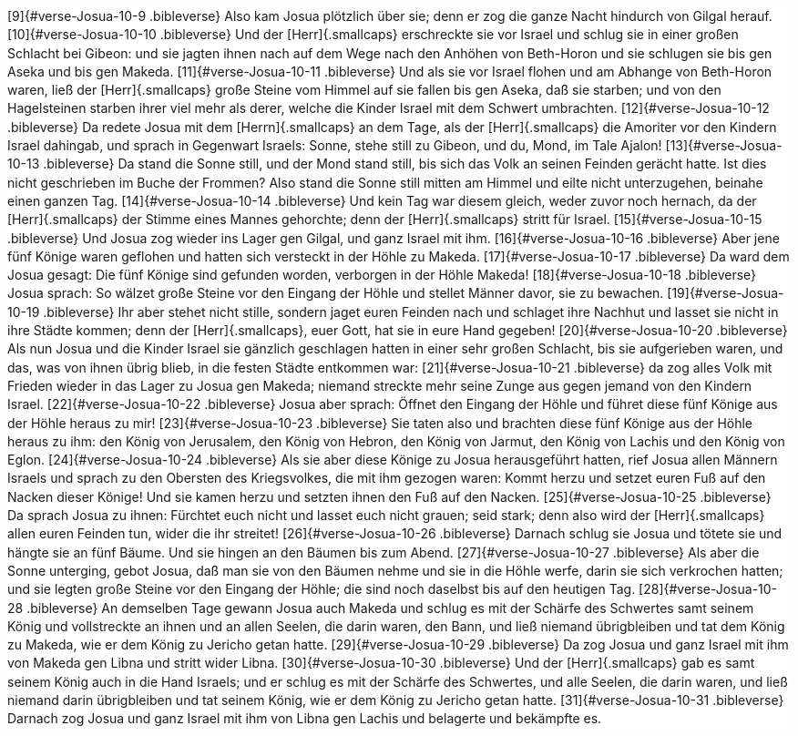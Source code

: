 [9]{#verse-Josua-10-9 .bibleverse} Also kam Josua plötzlich über sie; denn er zog die ganze Nacht hindurch von Gilgal herauf. 
[10]{#verse-Josua-10-10 .bibleverse} Und der [Herr]{.smallcaps} erschreckte sie vor Israel und schlug sie in einer großen Schlacht bei Gibeon: und sie jagten ihnen nach auf dem Wege nach den Anhöhen von Beth-Horon und sie schlugen sie bis gen Aseka und bis gen Makeda. 
[11]{#verse-Josua-10-11 .bibleverse} Und als sie vor Israel flohen und am Abhange von Beth-Horon waren, ließ der [Herr]{.smallcaps} große Steine vom Himmel auf sie fallen bis gen Aseka, daß sie starben; und von den Hagelsteinen starben ihrer viel mehr als derer, welche die Kinder Israel mit dem Schwert umbrachten. 
[12]{#verse-Josua-10-12 .bibleverse} Da redete Josua mit dem [Herrn]{.smallcaps} an dem Tage, als der [Herr]{.smallcaps} die Amoriter vor den Kindern Israel dahingab, und sprach in Gegenwart Israels: Sonne, stehe still zu Gibeon, und du, Mond, im Tale Ajalon! 
[13]{#verse-Josua-10-13 .bibleverse} Da stand die Sonne still, und der Mond stand still, bis sich das Volk an seinen Feinden gerächt hatte. Ist dies nicht geschrieben im Buche der Frommen? Also stand die Sonne still mitten am Himmel und eilte nicht unterzugehen, beinahe einen ganzen Tag. 
[14]{#verse-Josua-10-14 .bibleverse} Und kein Tag war diesem gleich, weder zuvor noch hernach, da der [Herr]{.smallcaps} der Stimme eines Mannes gehorchte; denn der [Herr]{.smallcaps} stritt für Israel. 
[15]{#verse-Josua-10-15 .bibleverse} Und Josua zog wieder ins Lager gen Gilgal, und ganz Israel mit ihm. 
[16]{#verse-Josua-10-16 .bibleverse} Aber jene fünf Könige waren geflohen und hatten sich versteckt in der Höhle zu Makeda. 
[17]{#verse-Josua-10-17 .bibleverse} Da ward dem Josua gesagt: Die fünf Könige sind gefunden worden, verborgen in der Höhle Makeda! 
[18]{#verse-Josua-10-18 .bibleverse} Josua sprach: So wälzet große Steine vor den Eingang der Höhle und stellet Männer davor, sie zu bewachen. 
[19]{#verse-Josua-10-19 .bibleverse} Ihr aber stehet nicht stille, sondern jaget euren Feinden nach und schlaget ihre Nachhut und lasset sie nicht in ihre Städte kommen; denn der [Herr]{.smallcaps}, euer Gott, hat sie in eure Hand gegeben! 
[20]{#verse-Josua-10-20 .bibleverse} Als nun Josua und die Kinder Israel sie gänzlich geschlagen hatten in einer sehr großen Schlacht, bis sie aufgerieben waren, und das, was von ihnen übrig blieb, in die festen Städte entkommen war: 
[21]{#verse-Josua-10-21 .bibleverse} da zog alles Volk mit Frieden wieder in das Lager zu Josua gen Makeda; niemand streckte mehr seine Zunge aus gegen jemand von den Kindern Israel. 
[22]{#verse-Josua-10-22 .bibleverse} Josua aber sprach: Öffnet den Eingang der Höhle und führet diese fünf Könige aus der Höhle heraus zu mir! 
[23]{#verse-Josua-10-23 .bibleverse} Sie taten also und brachten diese fünf Könige aus der Höhle heraus zu ihm: den König von Jerusalem, den König von Hebron, den König von Jarmut, den König von Lachis und den König von Eglon. 
[24]{#verse-Josua-10-24 .bibleverse} Als sie aber diese Könige zu Josua herausgeführt hatten, rief Josua allen Männern Israels und sprach zu den Obersten des Kriegsvolkes, die mit ihm gezogen waren: Kommt herzu und setzet euren Fuß auf den Nacken dieser Könige! Und sie kamen herzu und setzten ihnen den Fuß auf den Nacken. 
[25]{#verse-Josua-10-25 .bibleverse} Da sprach Josua zu ihnen: Fürchtet euch nicht und lasset euch nicht grauen; seid stark; denn also wird der [Herr]{.smallcaps} allen euren Feinden tun, wider die ihr streitet! 
[26]{#verse-Josua-10-26 .bibleverse} Darnach schlug sie Josua und tötete sie und hängte sie an fünf Bäume. Und sie hingen an den Bäumen bis zum Abend. 
[27]{#verse-Josua-10-27 .bibleverse} Als aber die Sonne unterging, gebot Josua, daß man sie von den Bäumen nehme und sie in die Höhle werfe, darin sie sich verkrochen hatten; und sie legten große Steine vor den Eingang der Höhle; die sind noch daselbst bis auf den heutigen Tag. 
[28]{#verse-Josua-10-28 .bibleverse} An demselben Tage gewann Josua auch Makeda und schlug es mit der Schärfe des Schwertes samt seinem König und vollstreckte an ihnen und an allen Seelen, die darin waren, den Bann, und ließ niemand übrigbleiben und tat dem König zu Makeda, wie er dem König zu Jericho getan hatte. 
[29]{#verse-Josua-10-29 .bibleverse} Da zog Josua und ganz Israel mit ihm von Makeda gen Libna und stritt wider Libna. 
[30]{#verse-Josua-10-30 .bibleverse} Und der [Herr]{.smallcaps} gab es samt seinem König auch in die Hand Israels; und er schlug es mit der Schärfe des Schwertes, und alle Seelen, die darin waren, und ließ niemand darin übrigbleiben und tat seinem König, wie er dem König zu Jericho getan hatte. 
[31]{#verse-Josua-10-31 .bibleverse} Darnach zog Josua und ganz Israel mit ihm von Libna gen Lachis und belagerte und bekämpfte es. 